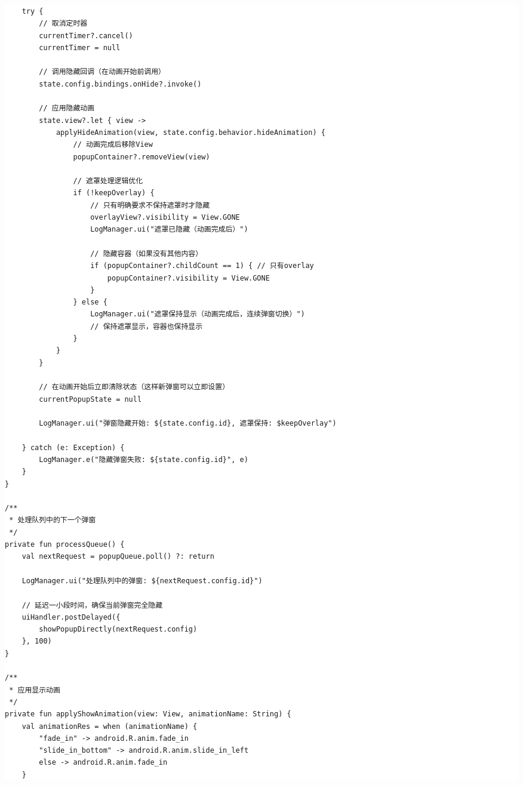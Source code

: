         try {
            // 取消定时器
            currentTimer?.cancel()
            currentTimer = null
            
            // 调用隐藏回调（在动画开始前调用）
            state.config.bindings.onHide?.invoke()
            
            // 应用隐藏动画
            state.view?.let { view ->
                applyHideAnimation(view, state.config.behavior.hideAnimation) {
                    // 动画完成后移除View
                    popupContainer?.removeView(view)
                    
                    // 遮罩处理逻辑优化
                    if (!keepOverlay) {
                        // 只有明确要求不保持遮罩时才隐藏
                        overlayView?.visibility = View.GONE
                        LogManager.ui("遮罩已隐藏（动画完成后）")
                        
                        // 隐藏容器（如果没有其他内容）
                        if (popupContainer?.childCount == 1) { // 只有overlay
                            popupContainer?.visibility = View.GONE
                        }
                    } else {
                        LogManager.ui("遮罩保持显示（动画完成后，连续弹窗切换）")
                        // 保持遮罩显示，容器也保持显示
                    }
                }
            }
            
            // 在动画开始后立即清除状态（这样新弹窗可以立即设置）
            currentPopupState = null
            
            LogManager.ui("弹窗隐藏开始: ${state.config.id}, 遮罩保持: $keepOverlay")
            
        } catch (e: Exception) {
            LogManager.e("隐藏弹窗失败: ${state.config.id}", e)
        }
    }
    
    /**
     * 处理队列中的下一个弹窗
     */
    private fun processQueue() {
        val nextRequest = popupQueue.poll() ?: return
        
        LogManager.ui("处理队列中的弹窗: ${nextRequest.config.id}")
        
        // 延迟一小段时间，确保当前弹窗完全隐藏
        uiHandler.postDelayed({
            showPopupDirectly(nextRequest.config)
        }, 100)
    }
    
    /**
     * 应用显示动画
     */
    private fun applyShowAnimation(view: View, animationName: String) {
        val animationRes = when (animationName) {
            "fade_in" -> android.R.anim.fade_in
            "slide_in_bottom" -> android.R.anim.slide_in_left
            else -> android.R.anim.fade_in
        }
        